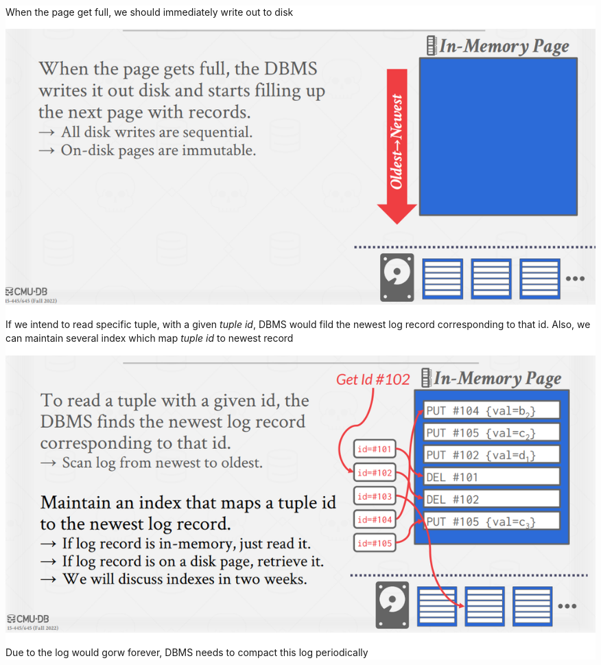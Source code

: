When the page get full, we should immediately write out to disk

![Log_Structured2](./img/Log_Structured2.png)

If we intend to read specific tuple, with a given *tuple id*, DBMS would fild the newest log record corresponding to that id. Also, we can maintain several index which map *tuple id* to newest record

![Log_Structured3](./img/Log_Structured3.png)

Due to the log would gorw forever, DBMS needs to compact this log periodically
